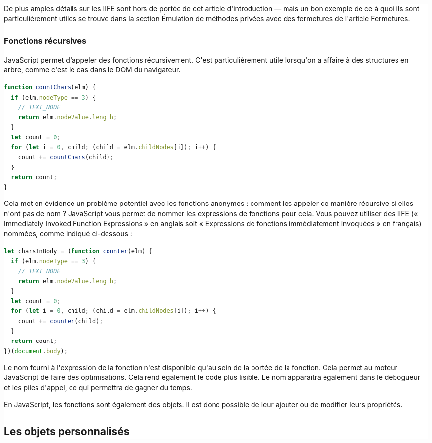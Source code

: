 De plus amples détails sur les IIFE sont hors de portée de cet article d'introduction — mais un bon exemple de ce à quoi ils sont particulièrement utiles se trouve dans la section [Émulation de méthodes privées avec des fermetures](/fr/docs/Web/JavaScript/Closures#emulating_private_methods_with_closures) de l'article [Fermetures](/fr/docs/Web/JavaScript/Closures).

### Fonctions récursives

JavaScript permet d'appeler des fonctions récursivement. C'est particulièrement utile lorsqu'on a affaire à des structures en arbre, comme c'est le cas dans le DOM du navigateur.

```js
function countChars(elm) {
  if (elm.nodeType == 3) {
    // TEXT_NODE
    return elm.nodeValue.length;
  }
  let count = 0;
  for (let i = 0, child; (child = elm.childNodes[i]); i++) {
    count += countChars(child);
  }
  return count;
}
```

Cela met en évidence un problème potentiel avec les fonctions anonymes : comment les appeler de manière récursive si elles n'ont pas de nom ? JavaScript vous permet de nommer les expressions de fonctions pour cela. Vous pouvez utiliser des [IIFE (« Immediately Invoked Function Expressions » en anglais soit « Expressions de fonctions immédiatement invoquées » en français)](/fr/docs/Glossary/IIFE) nommées, comme indiqué ci-dessous :

```js
let charsInBody = (function counter(elm) {
  if (elm.nodeType == 3) {
    // TEXT_NODE
    return elm.nodeValue.length;
  }
  let count = 0;
  for (let i = 0, child; (child = elm.childNodes[i]); i++) {
    count += counter(child);
  }
  return count;
})(document.body);
```

Le nom fourni à l'expression de la fonction n'est disponible qu'au sein de la portée de la fonction. Cela permet au moteur JavaScript de faire des optimisations. Cela rend également le code plus lisible. Le nom apparaîtra également dans le débogueur et les piles d'appel, ce qui permettra de gagner du temps.

En JavaScript, les fonctions sont également des objets. Il est donc possible de leur ajouter ou de modifier leurs propriétés.

## Les objets personnalisés
